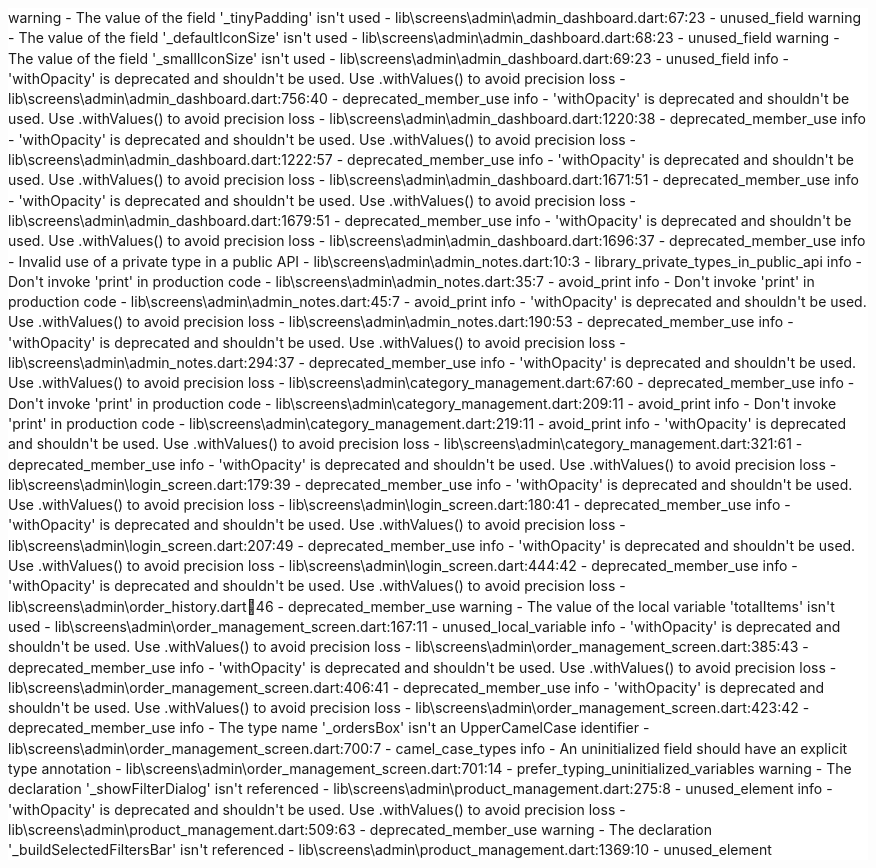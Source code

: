warning - The value of the field '_tinyPadding' isn't used - lib\screens\admin\admin_dashboard.dart:67:23 - unused_field
warning - The value of the field '_defaultIconSize' isn't used - lib\screens\admin\admin_dashboard.dart:68:23 - unused_field
warning - The value of the field '_smallIconSize' isn't used - lib\screens\admin\admin_dashboard.dart:69:23 - unused_field
   info - 'withOpacity' is deprecated and shouldn't be used. Use .withValues() to avoid precision loss - lib\screens\admin\admin_dashboard.dart:756:40 - deprecated_member_use
   info - 'withOpacity' is deprecated and shouldn't be used. Use .withValues() to avoid precision loss - lib\screens\admin\admin_dashboard.dart:1220:38 - deprecated_member_use
   info - 'withOpacity' is deprecated and shouldn't be used. Use .withValues() to avoid precision loss - lib\screens\admin\admin_dashboard.dart:1222:57 - deprecated_member_use
   info - 'withOpacity' is deprecated and shouldn't be used. Use .withValues() to avoid precision loss - lib\screens\admin\admin_dashboard.dart:1671:51 - deprecated_member_use
   info - 'withOpacity' is deprecated and shouldn't be used. Use .withValues() to avoid precision loss - lib\screens\admin\admin_dashboard.dart:1679:51 - deprecated_member_use
   info - 'withOpacity' is deprecated and shouldn't be used. Use .withValues() to avoid precision loss - lib\screens\admin\admin_dashboard.dart:1696:37 - deprecated_member_use
   info - Invalid use of a private type in a public API - lib\screens\admin\admin_notes.dart:10:3 - library_private_types_in_public_api
   info - Don't invoke 'print' in production code - lib\screens\admin\admin_notes.dart:35:7 - avoid_print
   info - Don't invoke 'print' in production code - lib\screens\admin\admin_notes.dart:45:7 - avoid_print
   info - 'withOpacity' is deprecated and shouldn't be used. Use .withValues() to avoid precision loss - lib\screens\admin\admin_notes.dart:190:53 - deprecated_member_use
   info - 'withOpacity' is deprecated and shouldn't be used. Use .withValues() to avoid precision loss - lib\screens\admin\admin_notes.dart:294:37 - deprecated_member_use
   info - 'withOpacity' is deprecated and shouldn't be used. Use .withValues() to avoid precision loss - lib\screens\admin\category_management.dart:67:60 - deprecated_member_use
   info - Don't invoke 'print' in production code - lib\screens\admin\category_management.dart:209:11 - avoid_print
   info - Don't invoke 'print' in production code - lib\screens\admin\category_management.dart:219:11 - avoid_print
   info - 'withOpacity' is deprecated and shouldn't be used. Use .withValues() to avoid precision loss - lib\screens\admin\category_management.dart:321:61 - deprecated_member_use
   info - 'withOpacity' is deprecated and shouldn't be used. Use .withValues() to avoid precision loss - lib\screens\admin\login_screen.dart:179:39 - deprecated_member_use
   info - 'withOpacity' is deprecated and shouldn't be used. Use .withValues() to avoid precision loss - lib\screens\admin\login_screen.dart:180:41 - deprecated_member_use
   info - 'withOpacity' is deprecated and shouldn't be used. Use .withValues() to avoid precision loss - lib\screens\admin\login_screen.dart:207:49 - deprecated_member_use
   info - 'withOpacity' is deprecated and shouldn't be used. Use .withValues() to avoid precision loss - lib\screens\admin\login_screen.dart:444:42 - deprecated_member_use
   info - 'withOpacity' is deprecated and shouldn't be used. Use .withValues() to avoid precision loss - lib\screens\admin\order_history.dart:100:46 - deprecated_member_use
warning - The value of the local variable 'totalItems' isn't used - lib\screens\admin\order_management_screen.dart:167:11 - unused_local_variable
   info - 'withOpacity' is deprecated and shouldn't be used. Use .withValues() to avoid precision loss - lib\screens\admin\order_management_screen.dart:385:43 - deprecated_member_use
   info - 'withOpacity' is deprecated and shouldn't be used. Use .withValues() to avoid precision loss - lib\screens\admin\order_management_screen.dart:406:41 - deprecated_member_use
   info - 'withOpacity' is deprecated and shouldn't be used. Use .withValues() to avoid precision loss - lib\screens\admin\order_management_screen.dart:423:42 - deprecated_member_use
   info - The type name '_ordersBox' isn't an UpperCamelCase identifier - lib\screens\admin\order_management_screen.dart:700:7 - camel_case_types
   info - An uninitialized field should have an explicit type annotation - lib\screens\admin\order_management_screen.dart:701:14 - prefer_typing_uninitialized_variables
warning - The declaration '_showFilterDialog' isn't referenced - lib\screens\admin\product_management.dart:275:8 - unused_element
   info - 'withOpacity' is deprecated and shouldn't be used. Use .withValues() to avoid precision loss - lib\screens\admin\product_management.dart:509:63 - deprecated_member_use
warning - The declaration '_buildSelectedFiltersBar' isn't referenced - lib\screens\admin\product_management.dart:1369:10 - unused_element